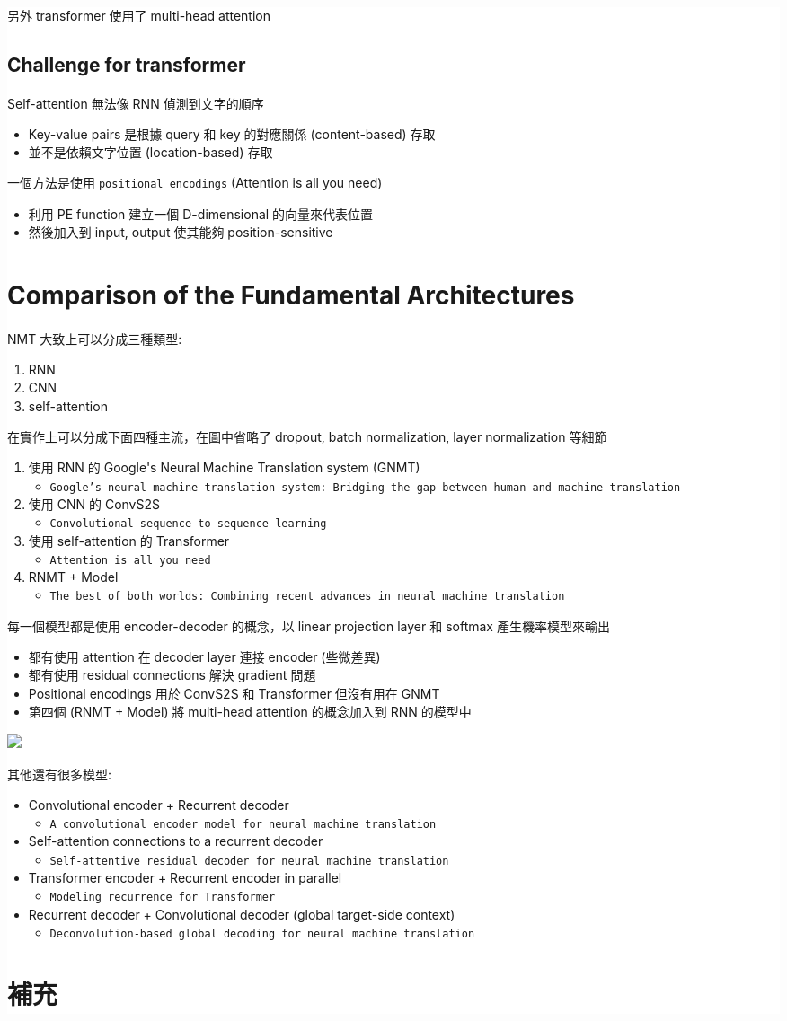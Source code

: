 另外 transformer 使用了 multi-head attention

## Challenge for transformer

Self-attention 無法像 RNN 偵測到文字的順序

* Key-value pairs 是根據 query 和 key 的對應關係 (content-based) 存取
* 並不是依賴文字位置 (location-based) 存取

一個方法是使用 `positional encodings` (Attention is all you need)

* 利用 PE function 建立一個 D-dimensional 的向量來代表位置
* 然後加入到 input, output 使其能夠 position-sensitive 

# Comparison of the Fundamental Architectures

NMT 大致上可以分成三種類型:

1. RNN
2. CNN
3. self-attention

在實作上可以分成下面四種主流，在圖中省略了 dropout, batch normalization, layer normalization 等細節

1. 使用 RNN 的 Google's Neural Machine Translation system (GNMT)
   * `Google’s neural machine translation system: Bridging the gap between human and machine translation`
2. 使用 CNN 的 ConvS2S
   * `Convolutional sequence to sequence learning`
3. 使用 self-attention 的 Transformer
   * `Attention is all you need`
4. RNMT + Model
   * `The best of both worlds: Combining recent advances in neural machine translation`

每一個模型都是使用 encoder-decoder 的概念，以 linear projection layer 和 softmax 產生機率模型來輸出

* 都有使用 attention 在 decoder layer 連接 encoder (些微差異)
* 都有使用 residual connections 解決 gradient 問題
* Positional encodings 用於 ConvS2S 和 Transformer 但沒有用在 GNMT
* 第四個 (RNMT + Model) 將 multi-head attention 的概念加入到 RNN 的模型中

![](../../assets/nmt_model_comparison.png)

其他還有很多模型:

* Convolutional encoder + Recurrent decoder
  * `A convolutional encoder model for neural machine translation`
* Self-attention connections to a recurrent decoder
  * `Self-attentive residual decoder for neural machine translation`
* Transformer encoder + Recurrent encoder in parallel
  * `Modeling recurrence for Transformer`
* Recurrent decoder + Convolutional decoder (global target-side context)
  * `Deconvolution-based global decoding for neural machine translation`

# 補充
